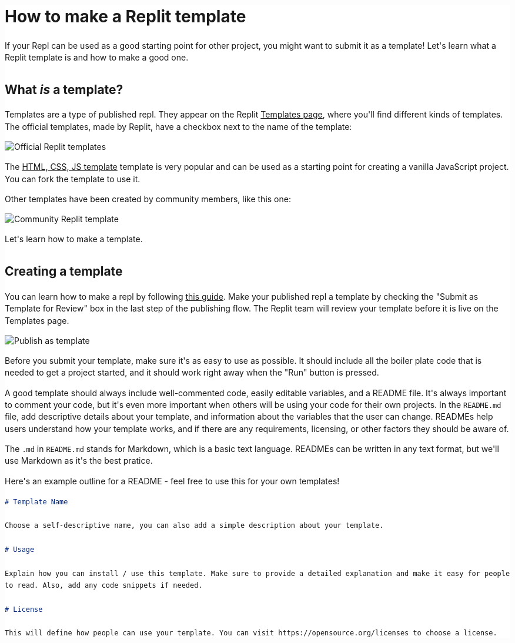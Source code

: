# How to make a Replit template

If your Repl can be used as a good starting point for other project, you might want to submit it as a template! Let's learn what a Replit template is and how to make a good one.

## What _is_ a template?

Templates are a type of published repl. They appear on the Replit [Templates page](https://replit.com/templates), where you'll find different kinds of templates. The official templates, made by Replit, have a checkbox next to the name of the template:

![Official Replit templates](https://replit-docs-images.bardia.repl.co/images/programming-ide/creating-a-template/template-official.png)

The [HTML, CSS, JS template](https://replit.com/@replit/HTML-CSS-JS?v=1#index.html) template is very popular and can be used as a starting point for creating a vanilla JavaScript project. You can fork the template to use it.

Other templates have been created by community members, like this one:

![Community Replit template](https://replit-docs-images.bardia.repl.co/images/programming-ide/creating-a-template/template-community.png)

Let's learn how to make a template.

## Creating a template

You can learn how to make a repl by following [this guide](/programming-ide/introduction-to-the-workspace). Make your published repl a template by checking the "Submit as Template for Review" box in the last step of the publishing flow. The Replit team will review your template before it is live on the Templates page.

![Publish as template](https://docimg.replit.com/images/programming-ide/creating-a-template/publish.png)

Before you submit your template, make sure it's as easy to use as possible. It should include all the boiler plate code that is needed to get a project started, and it should work right away when the "Run" button is pressed.

A good template should always include well-commented code, easily editable variables, and a README file. It's always important to comment your code, but it's even more important when others will be using your code for their own projects. In the `README.md` file, add descriptive details about your template, and information about the variables that the user can change. READMEs help users understand how your template works, and if there are any requirements, licensing, or other factors they should be aware of.

The `.md` in `README.md` stands for Markdown, which is a basic text language. READMEs can be written in any text format, but we'll use Markdown as it's the best pratice.

Here's an example outline for a README - feel free to use this for your own templates!

```md
# Template Name

Choose a self-descriptive name, you can also add a simple description about your template.

# Usage

Explain how you can install / use this template. Make sure to provide a detailed explanation and make it easy for people to read. Also, add any code snippets if needed.

# License

This will define how people can use your template. You can visit https://opensource.org/licenses to choose a license.
```
